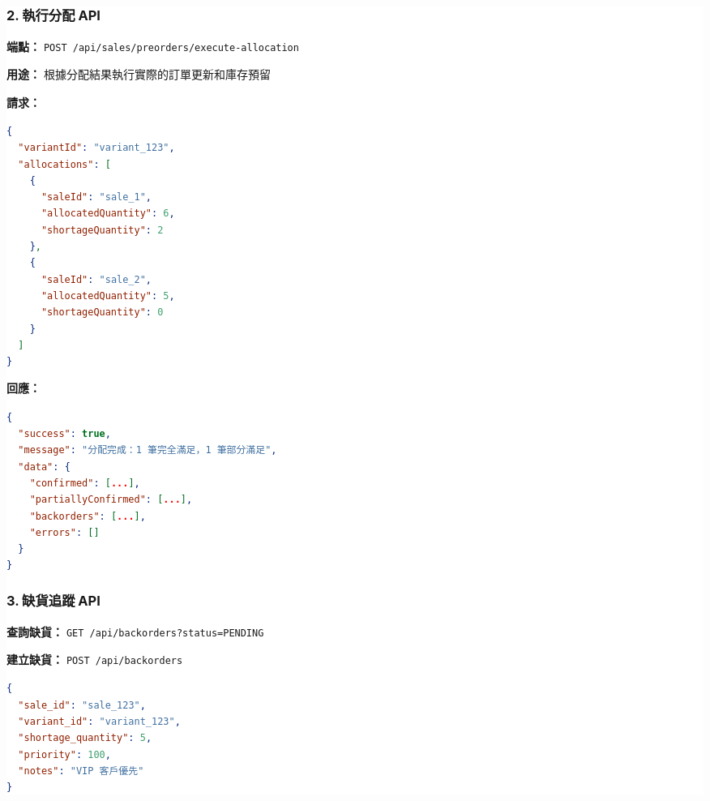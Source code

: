 ### 2. 執行分配 API

**端點：** `POST /api/sales/preorders/execute-allocation`

**用途：** 根據分配結果執行實際的訂單更新和庫存預留

**請求：**
```json
{
  "variantId": "variant_123",
  "allocations": [
    {
      "saleId": "sale_1",
      "allocatedQuantity": 6,
      "shortageQuantity": 2
    },
    {
      "saleId": "sale_2",
      "allocatedQuantity": 5,
      "shortageQuantity": 0
    }
  ]
}
```

**回應：**
```json
{
  "success": true,
  "message": "分配完成：1 筆完全滿足，1 筆部分滿足",
  "data": {
    "confirmed": [...],
    "partiallyConfirmed": [...],
    "backorders": [...],
    "errors": []
  }
}
```

### 3. 缺貨追蹤 API

**查詢缺貨：** `GET /api/backorders?status=PENDING`

**建立缺貨：** `POST /api/backorders`
```json
{
  "sale_id": "sale_123",
  "variant_id": "variant_123",
  "shortage_quantity": 5,
  "priority": 100,
  "notes": "VIP 客戶優先"
}
```
